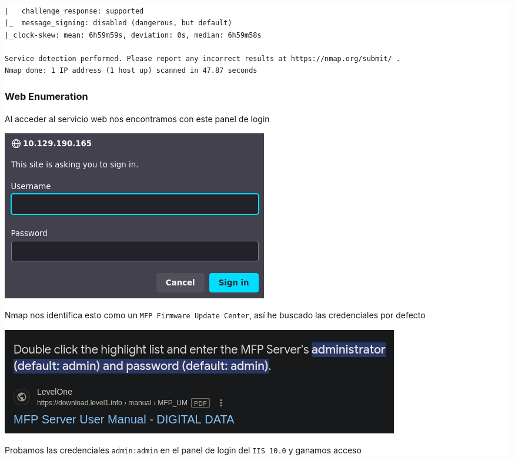 ```
|   challenge_response: supported
|_  message_signing: disabled (dangerous, but default)
|_clock-skew: mean: 6h59m59s, deviation: 0s, median: 6h59m58s

Service detection performed. Please report any incorrect results at https://nmap.org/submit/ .
Nmap done: 1 IP address (1 host up) scanned in 47.87 seconds
```
### Web Enumeration

Al acceder al servicio web nos encontramos con este panel de login

![](/assets/img/Driver/image_1.png)

Nmap nos identifica esto como un `MFP Firmware Update Center`, así he buscado las credenciales por defecto

![](/assets/img/Driver/image_2.png)

Probamos las credenciales `admin:admin` en el panel de login del `IIS 10.0` y ganamos acceso
